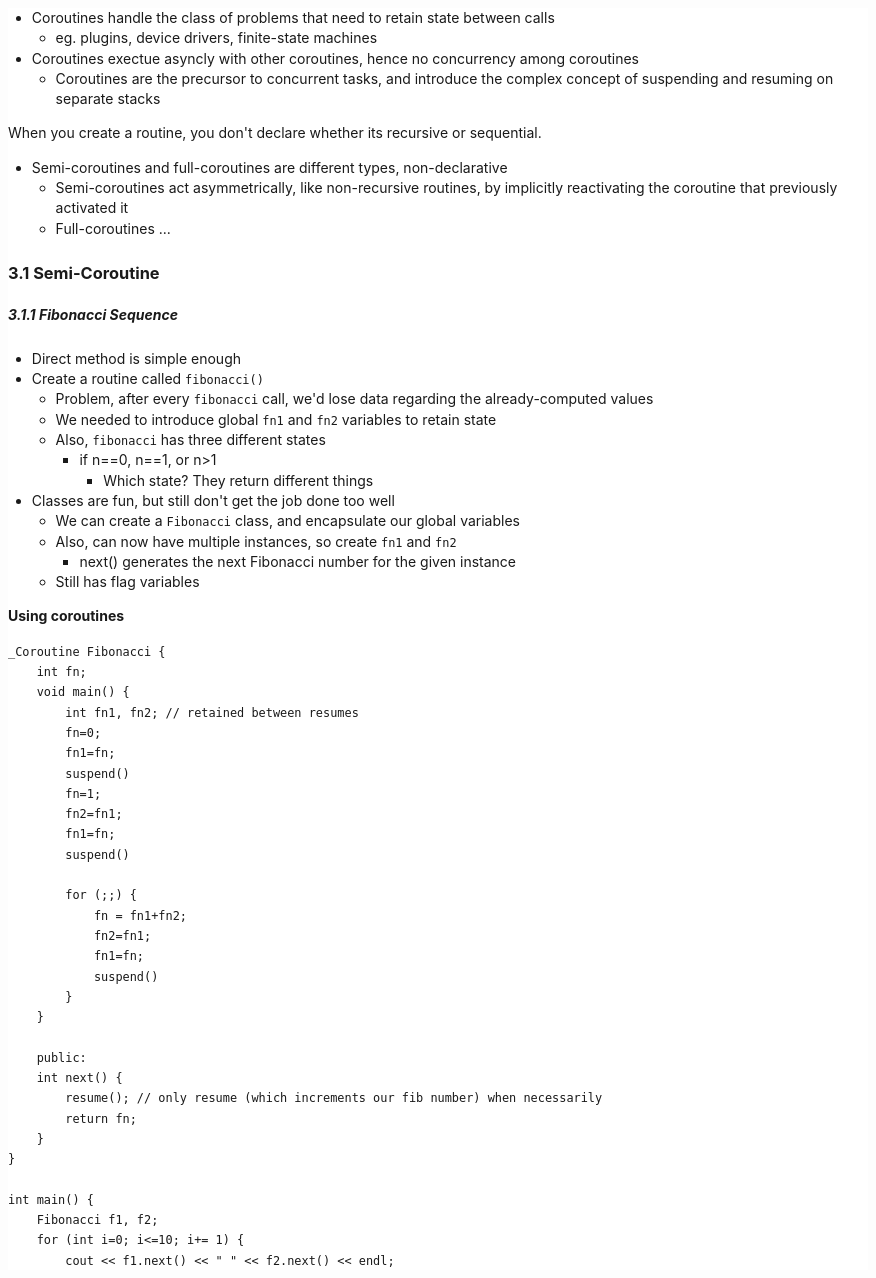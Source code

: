 * Coroutines handle the class of problems that need to retain state between calls
	- eg. plugins, device drivers, finite-state machines
* Coroutines exectue asyncly with other coroutines, hence no concurrency among coroutines
	- Coroutines are the precursor to concurrent tasks, and introduce the complex concept of suspending and resuming on separate stacks


When you create a routine, you don't declare whether its recursive or sequential.

* Semi-coroutines and full-coroutines are different types, non-declarative
	- Semi-coroutines act asymmetrically, like non-recursive routines, by implicitly reactivating the coroutine that previously activated it
	- Full-coroutines ...


### 3.1 Semi-Coroutine


##### 3.1.1 Fibonacci Sequence

* Direct method is simple enough
* Create a routine called `fibonacci()`
	- Problem, after every `fibonacci` call, we'd lose data regarding the already-computed values
	- We needed to introduce global `fn1` and `fn2` variables to retain state
	- Also, `fibonacci` has three different states
		+ if n==0, n==1, or n>1
			* Which state? They return different things
* Classes are fun, but still don't get the job done too well
	- We can create a `Fibonacci` class, and encapsulate our global variables
	- Also, can now have multiple instances, so create `fn1` and `fn2`
		+ next() generates the next Fibonacci number for the given instance
	- Still has flag variables

**Using coroutines**

```
_Coroutine Fibonacci {
	int fn;
	void main() {
		int fn1, fn2; // retained between resumes
		fn=0;
		fn1=fn;
		suspend()
		fn=1;
		fn2=fn1;
		fn1=fn;
		suspend()

		for (;;) {
			fn = fn1+fn2;
			fn2=fn1;
			fn1=fn;
			suspend()
		}
	}

	public:
	int next() {
		resume(); // only resume (which increments our fib number) when necessarily
		return fn;
	}
}

int main() {
	Fibonacci f1, f2;
	for (int i=0; i<=10; i+= 1) {
		cout << f1.next() << " " << f2.next() << endl;
```